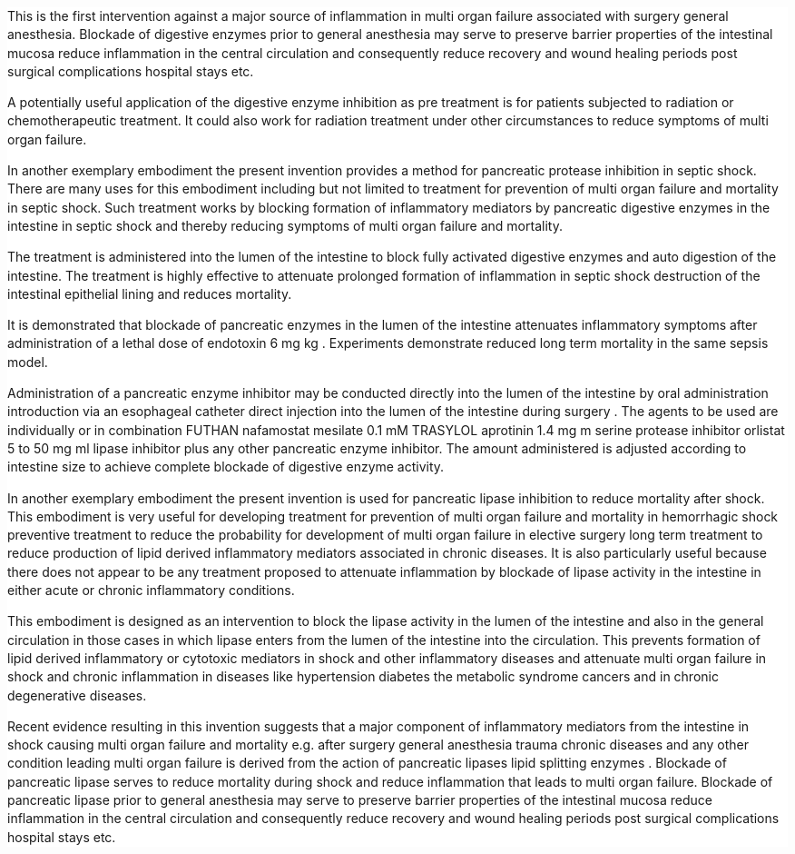 This is the first intervention against a major source of inflammation in multi organ failure associated with surgery general anesthesia. Blockade of digestive enzymes prior to general anesthesia may serve to preserve barrier properties of the intestinal mucosa reduce inflammation in the central circulation and consequently reduce recovery and wound healing periods post surgical complications hospital stays etc.

A potentially useful application of the digestive enzyme inhibition as pre treatment is for patients subjected to radiation or chemotherapeutic treatment. It could also work for radiation treatment under other circumstances to reduce symptoms of multi organ failure.

In another exemplary embodiment the present invention provides a method for pancreatic protease inhibition in septic shock. There are many uses for this embodiment including but not limited to treatment for prevention of multi organ failure and mortality in septic shock. Such treatment works by blocking formation of inflammatory mediators by pancreatic digestive enzymes in the intestine in septic shock and thereby reducing symptoms of multi organ failure and mortality.

The treatment is administered into the lumen of the intestine to block fully activated digestive enzymes and auto digestion of the intestine. The treatment is highly effective to attenuate prolonged formation of inflammation in septic shock destruction of the intestinal epithelial lining and reduces mortality.

It is demonstrated that blockade of pancreatic enzymes in the lumen of the intestine attenuates inflammatory symptoms after administration of a lethal dose of endotoxin 6 mg kg . Experiments demonstrate reduced long term mortality in the same sepsis model.

Administration of a pancreatic enzyme inhibitor may be conducted directly into the lumen of the intestine by oral administration introduction via an esophageal catheter direct injection into the lumen of the intestine during surgery . The agents to be used are individually or in combination FUTHAN nafamostat mesilate 0.1 mM TRASYLOL aprotinin 1.4 mg m serine protease inhibitor orlistat 5 to 50 mg ml lipase inhibitor plus any other pancreatic enzyme inhibitor. The amount administered is adjusted according to intestine size to achieve complete blockade of digestive enzyme activity.

In another exemplary embodiment the present invention is used for pancreatic lipase inhibition to reduce mortality after shock. This embodiment is very useful for developing treatment for prevention of multi organ failure and mortality in hemorrhagic shock preventive treatment to reduce the probability for development of multi organ failure in elective surgery long term treatment to reduce production of lipid derived inflammatory mediators associated in chronic diseases. It is also particularly useful because there does not appear to be any treatment proposed to attenuate inflammation by blockade of lipase activity in the intestine in either acute or chronic inflammatory conditions.

This embodiment is designed as an intervention to block the lipase activity in the lumen of the intestine and also in the general circulation in those cases in which lipase enters from the lumen of the intestine into the circulation. This prevents formation of lipid derived inflammatory or cytotoxic mediators in shock and other inflammatory diseases and attenuate multi organ failure in shock and chronic inflammation in diseases like hypertension diabetes the metabolic syndrome cancers and in chronic degenerative diseases.

Recent evidence resulting in this invention suggests that a major component of inflammatory mediators from the intestine in shock causing multi organ failure and mortality e.g. after surgery general anesthesia trauma chronic diseases and any other condition leading multi organ failure is derived from the action of pancreatic lipases lipid splitting enzymes . Blockade of pancreatic lipase serves to reduce mortality during shock and reduce inflammation that leads to multi organ failure. Blockade of pancreatic lipase prior to general anesthesia may serve to preserve barrier properties of the intestinal mucosa reduce inflammation in the central circulation and consequently reduce recovery and wound healing periods post surgical complications hospital stays etc.
